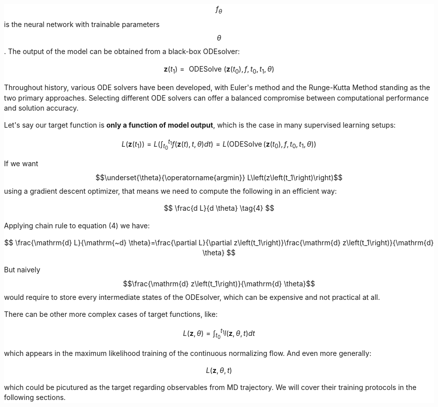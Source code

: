 $$f_{\theta}$$ is the neural network with trainable parameters $$\theta$$. The output of the model can be obtained from a black-box ODEsolver:

$$
\mathbf{z}\left(t_1\right)=\text { ODESolve }\left(\mathbf{z}\left(t_0\right), f, t_0, t_1, \theta\right) \tag{2}
$$

<p class='bluebox'>
Throughout history, various ODE solvers have been developed, with Euler's method and the Runge-Kutta Method standing as the two primary approaches. Selecting different ODE solvers can offer a balanced compromise between computational performance and solution accuracy.
</p>

Let's say our target function is **only a function of model output**, which is the case in many supervised learning setups:

$$
L\left(\mathbf{z}\left(t_1\right)\right)=L\left(\int_{t_0}^{t_1} f(\mathbf{z}(t), t, \theta) d t\right)=L\left(\operatorname{ODESolve}\left(\mathbf{z}\left(t_0\right), f, t_0, t_1, \theta\right)\right) \tag{3}
$$

If we want $$\underset{\theta}{\operatorname{argmin}} L\left(z\left(t_1\right)\right)$$ using a gradient descent optimizer, that means we need to compute the following in an efficient way:

$$
\frac{d L}{d \theta} \tag{4}
$$

Applying chain rule to equation (4) we have:

$$
\frac{\mathrm{d} L}{\mathrm{~d} \theta}=\frac{\partial L}{\partial z\left(t_1\right)}\frac{\mathrm{d} z\left(t_1\right)}{\mathrm{d} \theta}
$$

But naively $$\frac{\mathrm{d} z\left(t_1\right)}{\mathrm{d} \theta}$$ would require to store every intermediate states of the ODEsolver, which can be expensive and not practical at all.

<p class='bluebox'>
There can be other more complex cases of target functions, like:

$$
L(\mathbf{z}, \theta)=\int_{t_0}^{t_1} l(\mathbf{z}, \theta, t) d t
$$

which appears in the maximum likelihood training of the continuous normalizing flow. And even more generally:

$$
L(\mathbf{z}, \theta, t)
$$

which could be picutured as the target regarding observables from MD trajectory. We will cover their training protocols in the following sections.
</p>
